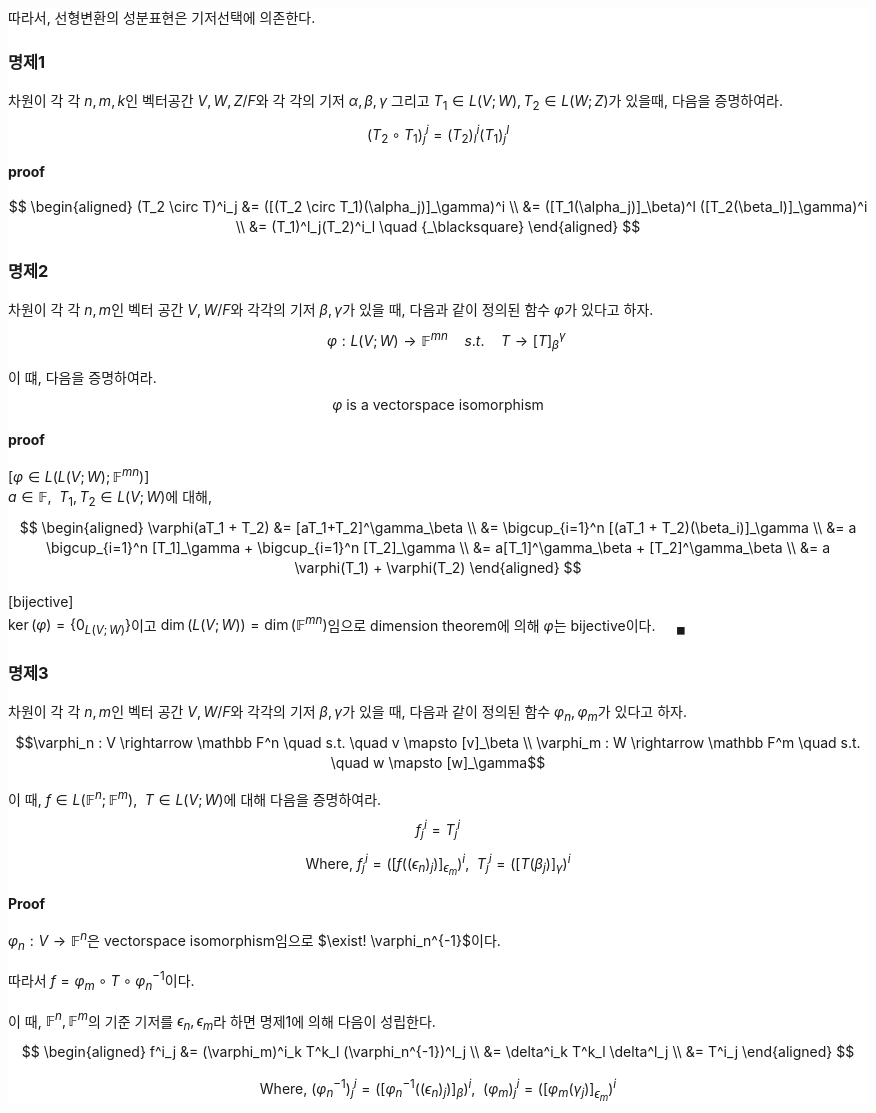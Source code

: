 따라서, 선형변환의 성분표현은 기저선택에 의존한다.

### 명제1
차원이 각 각 $n,m,k$인 벡터공간 $V,W,Z/F$와 각 각의 기저 $\alpha,\beta,\gamma$ 그리고 $T_1 \in L(V;W), T_2 \in L(W;Z)$가 있을때, 다음을 증명하여라.
$$ (T_2 \circ T_1)^i_j = (T_2)^i_l(T_1)^l_j $$

**proof**

$$ \begin{aligned} (T_2 \circ T)^i_j &= ([(T_2 \circ T_1)(\alpha_j)]_\gamma)^i \\ &= ([T_1(\alpha_j)]_\beta)^l ([T_2(\beta_l)]_\gamma)^i \\ &= (T_1)^l_j(T_2)^i_l \quad {_\blacksquare} \end{aligned} $$

### 명제2
차원이 각 각 $n,m$인 벡터 공간 $V,W/F$와 각각의 기저 $\beta, \gamma$가 있을 때, 다음과 같이 정의된 함수 $\varphi$가 있다고 하자.
$$ \quad \varphi:L(V; W) \rightarrow \mathbb F^{mn} \quad s.t. \quad T \rightarrow [T]^{\gamma}_{\beta} $$

이 떄, 다음을 증명하여라.
$$ \varphi \text{ is a vectorspace isomorphism} $$

**proof**   

[$\varphi \in L(L(V; W); \mathbb F^{mn})$]  
$a \in \mathbb F, \enspace T_1,T_2 \in L(V; W)$에 대해,
$$ \begin{aligned} \varphi(aT_1 + T_2) &= [aT_1+T_2]^\gamma_\beta \\ &= \bigcup_{i=1}^n [(aT_1 + T_2)(\beta_i)]_\gamma \\ &= a \bigcup_{i=1}^n [T_1]_\gamma + \bigcup_{i=1}^n [T_2]_\gamma \\ &= a[T_1]^\gamma_\beta + [T_2]^\gamma_\beta \\ &= a \varphi(T_1) + \varphi(T_2) \end{aligned}  $$

[bijective]  
$\ker(\varphi) = \{ 0_{L(V;W)} \}$이고 $\dim(L(V;W)) = \dim(\mathbb F^{mn})$임으로 dimension theorem에 의해 $\varphi$는 bijective이다. $\quad {_\blacksquare}$

### 명제3
차원이 각 각 $n,m$인 벡터 공간 $V,W/F$와 각각의 기저 $\beta, \gamma$가 있을 때, 다음과 같이 정의된 함수 $\varphi_n,\varphi_m$가 있다고 하자.
$$\varphi_n : V \rightarrow \mathbb F^n \quad s.t. \quad v \mapsto [v]_\beta \\ \varphi_m : W \rightarrow \mathbb F^m \quad s.t. \quad w \mapsto [w]_\gamma$$

이 때, $f \in L(\mathbb F^n; \mathbb F^m), \enspace T \in L(V; W)$에 대해 다음을 증명하여라.
$$ f^i_j = T^i_j $$
$$ \text{Where, } f^i_j = \big([f((\epsilon_n)_j)]_{\epsilon_m} \big)^i, \enspace T^i_j = ([T(\beta_j)]_\gamma)^i $$

**Proof**

$\varphi_n : V \rightarrow \mathbb F^n$은 vectorspace isomorphism임으로 $\exist! \varphi_n^{-1}$이다. 

따라서 $f=\varphi_m \circ T \circ \varphi_n^{-1}$이다.

이 때, $\mathbb F^n,\mathbb F^m$의 기준 기저를 $\epsilon_n,\epsilon_m$라 하면 명제1에 의해 다음이 성립한다.
$$ \begin{aligned} f^i_j &= (\varphi_m)^i_k T^k_l (\varphi_n^{-1})^l_j \\ &= \delta^i_k T^k_l \delta^l_j \\ &= T^i_j \end{aligned} $$

$$ \text{Where, } (\varphi_n^{-1})^i_j = \big( [\varphi_n^{-1}((\epsilon_n)_j)]_\beta \big)^i, \enspace (\varphi_m)^i_j = \big( [\varphi_m(\gamma_j)]_{\epsilon_m} \big)^i $$
